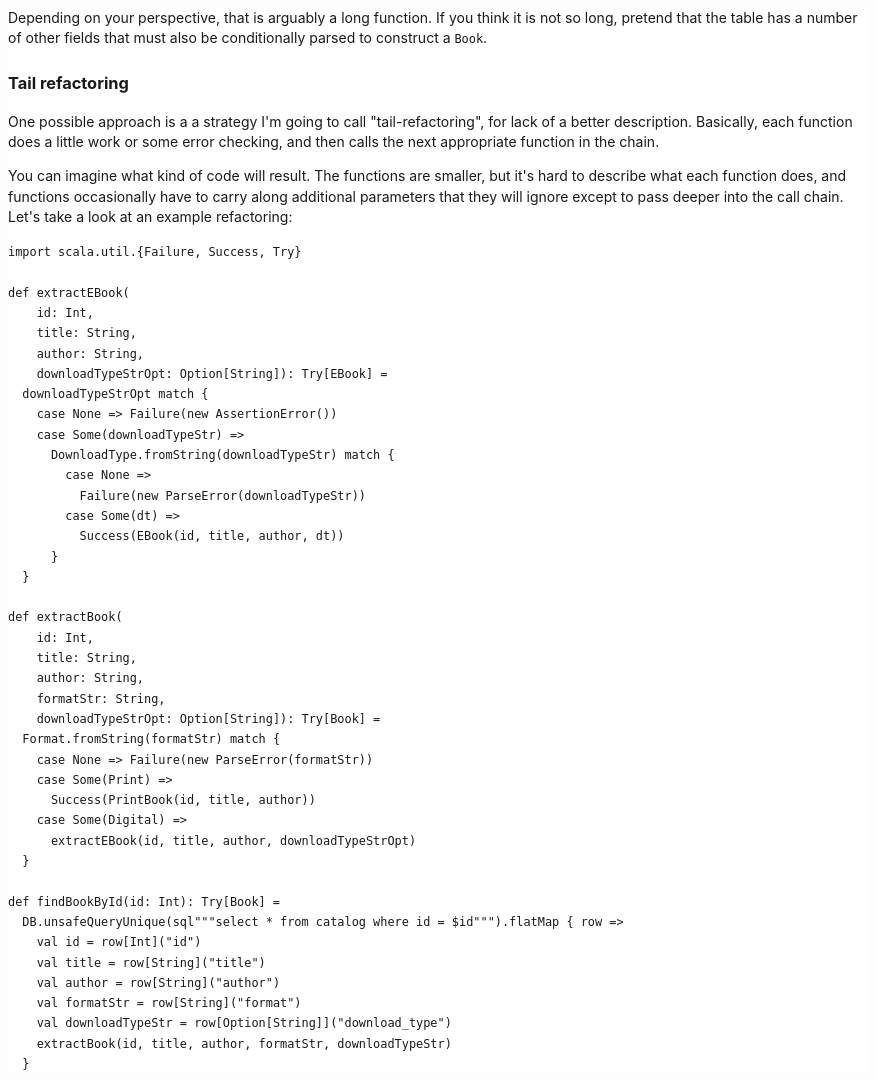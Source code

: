 Depending on your perspective, that is arguably a long function. If
you think it is not so long, pretend that the table has a number of
other fields that must also be conditionally parsed to construct a
`Book`.

### Tail refactoring
One possible approach is a a strategy I'm going to call
"tail-refactoring", for lack of a better description. Basically, each
function does a little work or some error checking, and then calls the
next appropriate function in the chain.

You can imagine what kind of code will result. The functions are
smaller, but it's hard to describe what each function does, and
functions occasionally have to carry along additional parameters that
they will ignore except to pass deeper into the call chain. Let's take
a look at an example refactoring:

```tut:silent
import scala.util.{Failure, Success, Try}

def extractEBook(
    id: Int,
    title: String,
    author: String,
    downloadTypeStrOpt: Option[String]): Try[EBook] =
  downloadTypeStrOpt match {
    case None => Failure(new AssertionError())
    case Some(downloadTypeStr) =>
      DownloadType.fromString(downloadTypeStr) match {
        case None =>
          Failure(new ParseError(downloadTypeStr))
        case Some(dt) =>
          Success(EBook(id, title, author, dt))
      }
  }

def extractBook(
    id: Int,
    title: String,
    author: String,
    formatStr: String,
    downloadTypeStrOpt: Option[String]): Try[Book] =
  Format.fromString(formatStr) match {
    case None => Failure(new ParseError(formatStr))
    case Some(Print) =>
      Success(PrintBook(id, title, author))
    case Some(Digital) =>
      extractEBook(id, title, author, downloadTypeStrOpt)
  }

def findBookById(id: Int): Try[Book] =
  DB.unsafeQueryUnique(sql"""select * from catalog where id = $id""").flatMap { row =>
    val id = row[Int]("id")
    val title = row[String]("title")
    val author = row[String]("author")
    val formatStr = row[String]("format")
    val downloadTypeStr = row[Option[String]]("download_type")
    extractBook(id, title, author, formatStr, downloadTypeStr)
  }
```
